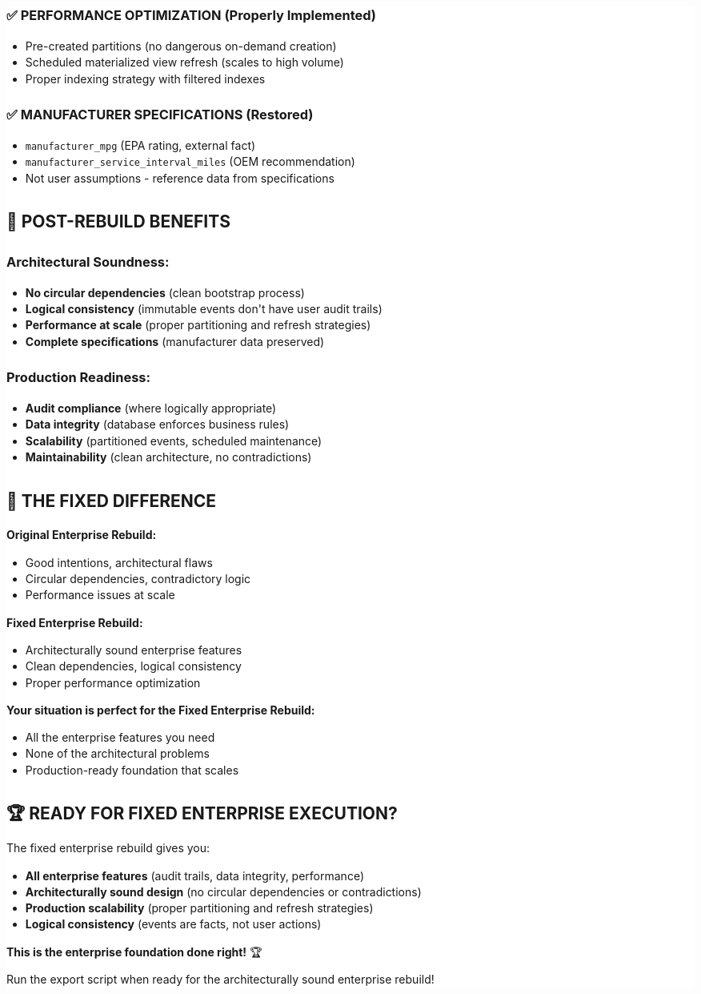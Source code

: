 ### **✅ PERFORMANCE OPTIMIZATION (Properly Implemented)**
- Pre-created partitions (no dangerous on-demand creation)
- Scheduled materialized view refresh (scales to high volume)
- Proper indexing strategy with filtered indexes

### **✅ MANUFACTURER SPECIFICATIONS (Restored)**
- `manufacturer_mpg` (EPA rating, external fact)
- `manufacturer_service_interval_miles` (OEM recommendation)
- Not user assumptions - reference data from specifications

## 🚀 POST-REBUILD BENEFITS

### **Architectural Soundness:**
- **No circular dependencies** (clean bootstrap process)
- **Logical consistency** (immutable events don't have user audit trails)
- **Performance at scale** (proper partitioning and refresh strategies)
- **Complete specifications** (manufacturer data preserved)

### **Production Readiness:**
- **Audit compliance** (where logically appropriate)
- **Data integrity** (database enforces business rules)
- **Scalability** (partitioned events, scheduled maintenance)
- **Maintainability** (clean architecture, no contradictions)

## 🎯 THE FIXED DIFFERENCE

**Original Enterprise Rebuild:**
- Good intentions, architectural flaws
- Circular dependencies, contradictory logic
- Performance issues at scale

**Fixed Enterprise Rebuild:**
- Architecturally sound enterprise features
- Clean dependencies, logical consistency
- Proper performance optimization

**Your situation is perfect for the Fixed Enterprise Rebuild:**
- All the enterprise features you need
- None of the architectural problems
- Production-ready foundation that scales

## 🏆 READY FOR FIXED ENTERPRISE EXECUTION?

The fixed enterprise rebuild gives you:
- **All enterprise features** (audit trails, data integrity, performance)
- **Architecturally sound design** (no circular dependencies or contradictions)
- **Production scalability** (proper partitioning and refresh strategies)
- **Logical consistency** (events are facts, not user actions)

**This is the enterprise foundation done right!** 🏆

Run the export script when ready for the architecturally sound enterprise rebuild!
